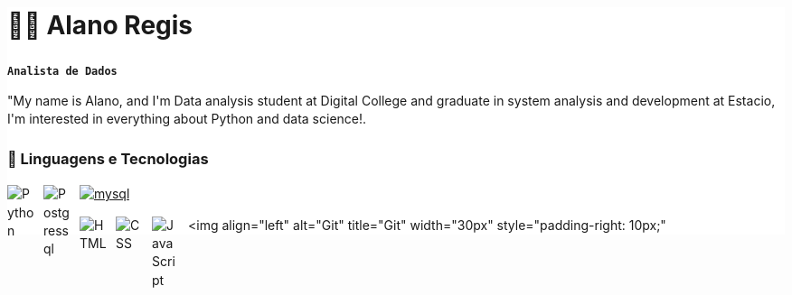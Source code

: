# 🧑‍💻 Alano Regis

**`Analista de Dados`**

"My name is Alano, and I'm Data analysis student at Digital College and graduate in system analysis and development at Estacio, I'm interested in everything about Python and data science!.

### 🤖 Linguagens e Tecnologias

<img 
    align="left" 
    alt="Python" 
    title="Python"
    width="30px" 
    style="padding-right: 10px;" 
    src="https://cdn.jsdelivr.net/gh/devicons/devicon@latest/icons/python/python-original.svg" 
/>

<img 
    align="left" 
    alt="Postgressql" 
    title="Postgressql"
    width="30px" 
    style="padding-right: 10px;" 
    src="https://raw.githubusercontent.com/devicons/devicon/master/icons/postgresql/postgresql-original-wordmark.svg" 
/>
    
 <a href="https://www.mysql.com/" target="_blank"> <img src="https://raw.githubusercontent.com/devicons/devicon/master/icons/mysql/mysql-original-wordmark.svg" alt="mysql" width="40" height="40"/> </a>
 
<img 
    align="left" 
    alt="HTML"
    title="HTML" 
    width="30px" 
    style="padding-right: 10px;" 
    src="https://cdn.jsdelivr.net/gh/devicons/devicon@latest/icons/html5/html5-original.svg" 
/>

<img 
    align="left" 
    alt="CSS" 
    title="CSS"
    width="30px" 
    style="padding-right: 10px;" 
    src="https://cdn.jsdelivr.net/gh/devicons/devicon@latest/icons/css3/css3-original.svg" 
/>
<img 
    align="left" 
    alt="JavaScript" 
    title="JavaScript"
    width="30px" 
    style="padding-right: 10px;" 
    src="https://cdn.jsdelivr.net/gh/devicons/devicon@latest/icons/javascript/javascript-original.svg" 
/>
<img 
    align="left" 
    alt="Git" 
    title="Git"
    width="30px" 
    style="padding-right: 10px;" 